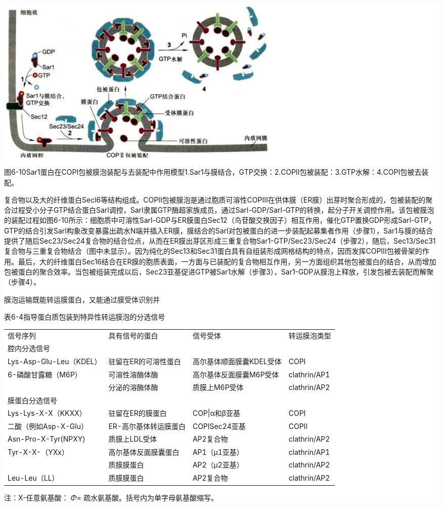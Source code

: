   

![](images/a26750527b235c7904d239e5e9151cab39f7b80724d90d63a0d240484f6aaa23.jpg)  

图6-10Sar1蛋白在COPI包被膜泡装配与去装配中作用模型1.Sar1与膜结合，GTP交换：2.COPII包被装配：3.GTP水解：4.COPI包被去装配。  

  

复合物以及大的纤维蛋白Secl6等结构组成。COPⅡ包被膜泡是通过胞质可溶性COPⅡI在供体膜（ER膜）出芽时聚合形成的，包被装配的聚合过程受小分子GTP结合蛋白Sarl调控，Sarl隶属GTP酶超家族成员，通过Sarl-GDP/Sarl-GTP的转换，起分子开关调控作用。该包被膜泡的装配过程如图6-10所示：细胞质中可溶性Sarl-GDP与ER膜蛋白Sec12（鸟苷酸交换因子）相互作用，催化GTP置换GDP形成Sarl-GTP，GTP的结合引发Sarl构象改变暴露出疏水N端并插入ER膜，膜结合的Sarl对包被蛋白的进一步装配起募集者作用（步骤1），Sar1与膜的结合提供了随后Sec23/Sec24复合物的结合位点，从而在ER膜出芽区形成三重复合物Sar1-GTP/Sec23/Sec24（步骤2），随后，Sec13/Sec31复合物与三重复合物结合（图中未显示）。因为纯化的Sec13和Sec31蛋白具有自组装形成网格结构的特点，因而发挥COPⅡI包被骨架的作用。最后，大的纤维蛋白Sec16结合在ER膜的胞质表面，一方面与已装配的复合物相互作用，另一方面组织其他包被蛋白的结合，从而增加包被蛋白的聚合效率。当包被组装完成以后，Sec23亚基促进GTP被Sar1水解（步骤3），Sar1-GDP从膜泡上释放，引发包被去装配而解聚（步骤4）。  

  

膜泡运输既能转运膜蛋白，又能通过膜受体识别并  

  

表6-4指导蛋白质包装到特异性转运膜泡的分选信号  

  
  

<html><body><table><tr><td>信号序列</td><td>具有信号的蛋白</td><td>信号受体</td><td>转运膜泡类型</td></tr><tr><td>腔内分选信号</td><td></td><td></td><td></td></tr><tr><td>Lys-Asp-Glu-Leu（KDEL）</td><td>驻留在ER的可溶性蛋白</td><td>高尔基体顺面膜囊KDEL受体</td><td>COPI</td></tr><tr><td>6-磷酸甘露糖（M6P）</td><td>可溶性溶酶体酶</td><td>高尔基体反面膜囊M6P受体</td><td>clathrin/AP1</td></tr><tr><td></td><td>分泌的溶酶体酶</td><td>质膜上M6P受体</td><td>clathrin/AP2</td></tr><tr><td>膜蛋白分选信号</td><td></td><td></td><td></td></tr><tr><td>Lys-Lys-X-X（KKXX）</td><td>驻留在ER的膜蛋白</td><td>COP|α和β亚基</td><td>COPI</td></tr><tr><td>二酸（例如Asp-X-Glu）</td><td>ER-高尔基体转运膜蛋白</td><td>COPISec24亚基</td><td>COPII</td></tr><tr><td>Asn-Pro-X-Tyr(NPXY)</td><td>质膜上LDL受体</td><td>AP2复合物</td><td>clathrin/AP2</td></tr><tr><td>Tyr-X-X-（YXx）</td><td>高尔基体反面膜囊蛋白</td><td>AP1（μ1亚基）</td><td>clathrin/AP1</td></tr><tr><td></td><td>质膜膜蛋白</td><td>AP2（μ2亚基）</td><td>clathrin/AP2</td></tr><tr><td>Leu-Leu（LL）</td><td>质膜膜蛋白</td><td>AP2复合物</td><td>clathrin/AP2</td></tr></table></body></html>

  

注：X-任意氨基酸： $\Phi=$ 疏水氨基酸。括号内为单字母氨基酸缩写。  

  
